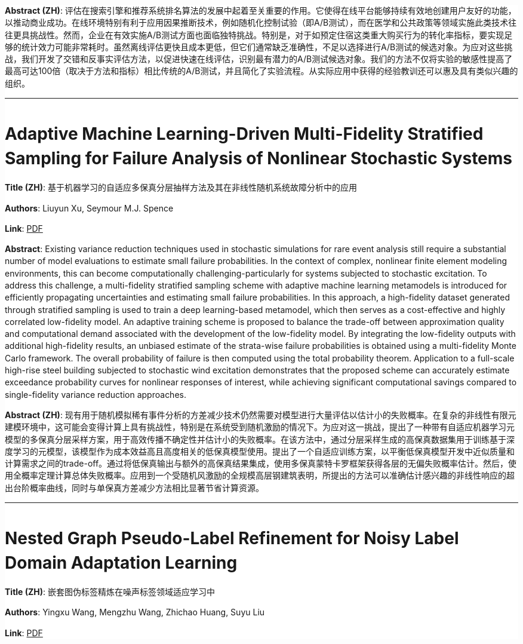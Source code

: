 **Abstract (ZH)**: 评估在搜索引擎和推荐系统排名算法的发展中起着至关重要的作用。它使得在线平台能够持续有效地创建用户友好的功能，以推动商业成功。在线环境特别有利于应用因果推断技术，例如随机化控制试验（即A/B测试），而在医学和公共政策等领域实施此类技术往往更具挑战性。然而，企业在有效实施A/B测试方面也面临独特挑战。特别是，对于如预定住宿这类重大购买行为的转化率指标，要实现足够的统计效力可能非常耗时。虽然离线评估更快且成本更低，但它们通常缺乏准确性，不足以选择进行A/B测试的候选对象。为应对这些挑战，我们开发了交错和反事实评估方法，以促进快速在线评估，识别最有潜力的A/B测试候选对象。我们的方法不仅将实验的敏感性提高了最高可达100倍（取决于方法和指标）相比传统的A/B测试，并且简化了实验流程。从实际应用中获得的经验教训还可以惠及具有类似兴趣的组织。 

---
# Adaptive Machine Learning-Driven Multi-Fidelity Stratified Sampling for Failure Analysis of Nonlinear Stochastic Systems 

**Title (ZH)**: 基于机器学习的自适应多保真分层抽样方法及其在非线性随机系统故障分析中的应用 

**Authors**: Liuyun Xu, Seymour M.J. Spence  

**Link**: [PDF](https://arxiv.org/pdf/2508.00734)  

**Abstract**: Existing variance reduction techniques used in stochastic simulations for rare event analysis still require a substantial number of model evaluations to estimate small failure probabilities. In the context of complex, nonlinear finite element modeling environments, this can become computationally challenging-particularly for systems subjected to stochastic excitation. To address this challenge, a multi-fidelity stratified sampling scheme with adaptive machine learning metamodels is introduced for efficiently propagating uncertainties and estimating small failure probabilities. In this approach, a high-fidelity dataset generated through stratified sampling is used to train a deep learning-based metamodel, which then serves as a cost-effective and highly correlated low-fidelity model. An adaptive training scheme is proposed to balance the trade-off between approximation quality and computational demand associated with the development of the low-fidelity model. By integrating the low-fidelity outputs with additional high-fidelity results, an unbiased estimate of the strata-wise failure probabilities is obtained using a multi-fidelity Monte Carlo framework. The overall probability of failure is then computed using the total probability theorem. Application to a full-scale high-rise steel building subjected to stochastic wind excitation demonstrates that the proposed scheme can accurately estimate exceedance probability curves for nonlinear responses of interest, while achieving significant computational savings compared to single-fidelity variance reduction approaches. 

**Abstract (ZH)**: 现有用于随机模拟稀有事件分析的方差减少技术仍然需要对模型进行大量评估以估计小的失败概率。在复杂的非线性有限元建模环境中，这可能会变得计算上具有挑战性，特别是在系统受到随机激励的情况下。为应对这一挑战，提出了一种带有自适应机器学习元模型的多保真分层采样方案，用于高效传播不确定性并估计小的失败概率。在该方法中，通过分层采样生成的高保真数据集用于训练基于深度学习的元模型，该模型作为成本效益高且高度相关的低保真模型使用。提出了一个自适应训练方案，以平衡低保真模型开发中近似质量和计算需求之间的trade-off。通过将低保真输出与额外的高保真结果集成，使用多保真蒙特卡罗框架获得各层的无偏失败概率估计。然后，使用全概率定理计算总体失败概率。应用到一个受随机风激励的全规模高层钢建筑表明，所提出的方法可以准确估计感兴趣的非线性响应的超出台阶概率曲线，同时与单保真方差减少方法相比显著节省计算资源。 

---
# Nested Graph Pseudo-Label Refinement for Noisy Label Domain Adaptation Learning 

**Title (ZH)**: 嵌套图伪标签精炼在噪声标签领域适应学习中 

**Authors**: Yingxu Wang, Mengzhu Wang, Zhichao Huang, Suyu Liu  

**Link**: [PDF](https://arxiv.org/pdf/2508.00716)  
